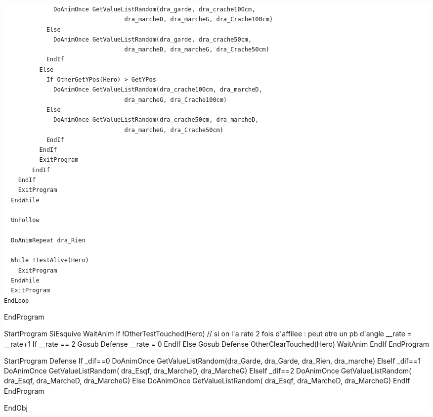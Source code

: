                   DoAnimOnce GetValueListRandom(dra_garde, dra_crache100cm, 
                                      dra_marcheD, dra_marcheG, dra_Crache100cm)
                Else
                  DoAnimOnce GetValueListRandom(dra_garde, dra_crache50cm, 
                                      dra_marcheD, dra_marcheG, dra_Crache50cm)
                EndIf
              Else
                If OtherGetYPos(Hero) > GetYPos
                  DoAnimOnce GetValueListRandom(dra_crache100cm, dra_marcheD, 
                                      dra_marcheG, dra_Crache100cm)
                Else
                  DoAnimOnce GetValueListRandom(dra_crache50cm, dra_marcheD, 
                                      dra_marcheG, dra_Crache50cm)
                EndIf
              EndIf
              ExitProgram
            EndIf
        EndIf
        ExitProgram
      EndWhile

      UnFollow

      DoAnimRepeat dra_Rien

      While !TestAlive(Hero)
        ExitProgram
      EndWhile
      ExitProgram
    EndLoop
  EndProgram

  StartProgram SiEsquive
    WaitAnim
    If !OtherTestTouched(Hero)
      // si on l'a rate 2 fois d'affilee : peut etre un pb d'angle
      __rate = __rate+1
      If __rate == 2
        Gosub Defense
        __rate = 0
      EndIf
    Else
      Gosub Defense
      OtherClearTouched(Hero)
      WaitAnim
    EndIf
  EndProgram

  StartProgram Defense
    If _dif==0
      DoAnimOnce GetValueListRandom(dra_Garde, dra_Garde, dra_Rien, dra_marche)
    ElseIf _dif==1
      DoAnimOnce GetValueListRandom( dra_Esqf, dra_MarcheD, dra_MarcheG)
    ElseIf _dif==2
      DoAnimOnce GetValueListRandom( dra_Esqf, dra_MarcheD, dra_MarcheG)
    Else
      DoAnimOnce GetValueListRandom( dra_Esqf, dra_MarcheD, dra_MarcheG)
    EndIf
  EndProgram

EndObj
